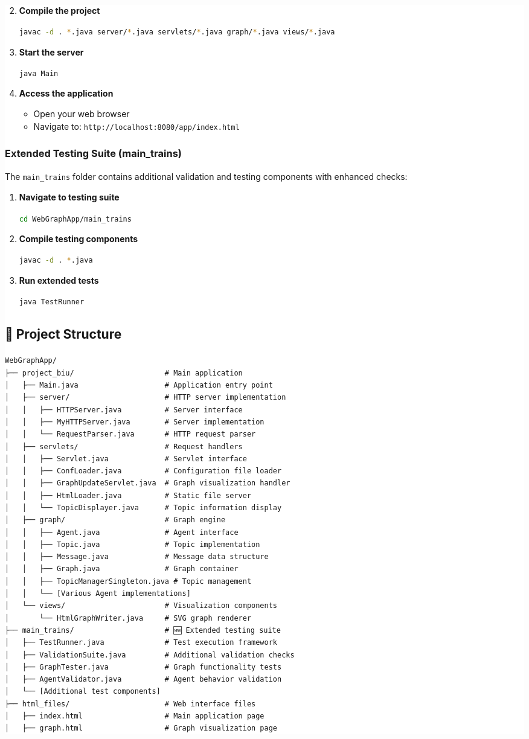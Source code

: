 2. **Compile the project**
   ```bash
   javac -d . *.java server/*.java servlets/*.java graph/*.java views/*.java
   ```

3. **Start the server**
   ```bash
   java Main
   ```

4. **Access the application**
   - Open your web browser
   - Navigate to: `http://localhost:8080/app/index.html`

### Extended Testing Suite (main_trains)

The `main_trains` folder contains additional validation and testing components with enhanced checks:

1. **Navigate to testing suite**
   ```bash
   cd WebGraphApp/main_trains
   ```

2. **Compile testing components**
   ```bash
   javac -d . *.java
   ```

3. **Run extended tests**
   ```bash
   java TestRunner
   ```

## 📁 Project Structure

```
WebGraphApp/
├── project_biu/                     # Main application
│   ├── Main.java                    # Application entry point
│   ├── server/                      # HTTP server implementation
│   │   ├── HTTPServer.java          # Server interface
│   │   ├── MyHTTPServer.java        # Server implementation
│   │   └── RequestParser.java       # HTTP request parser
│   ├── servlets/                    # Request handlers
│   │   ├── Servlet.java             # Servlet interface
│   │   ├── ConfLoader.java          # Configuration file loader
│   │   ├── GraphUpdateServlet.java  # Graph visualization handler
│   │   ├── HtmlLoader.java          # Static file server
│   │   └── TopicDisplayer.java      # Topic information display
│   ├── graph/                       # Graph engine
│   │   ├── Agent.java               # Agent interface
│   │   ├── Topic.java               # Topic implementation
│   │   ├── Message.java             # Message data structure
│   │   ├── Graph.java               # Graph container
│   │   ├── TopicManagerSingleton.java # Topic management
│   │   └── [Various Agent implementations]
│   └── views/                       # Visualization components
│       └── HtmlGraphWriter.java     # SVG graph renderer
├── main_trains/                     # 🆕 Extended testing suite
│   ├── TestRunner.java              # Test execution framework
│   ├── ValidationSuite.java         # Additional validation checks
│   ├── GraphTester.java             # Graph functionality tests
│   ├── AgentValidator.java          # Agent behavior validation
│   └── [Additional test components]
├── html_files/                      # Web interface files
│   ├── index.html                   # Main application page
│   ├── graph.html                   # Graph visualization page
```